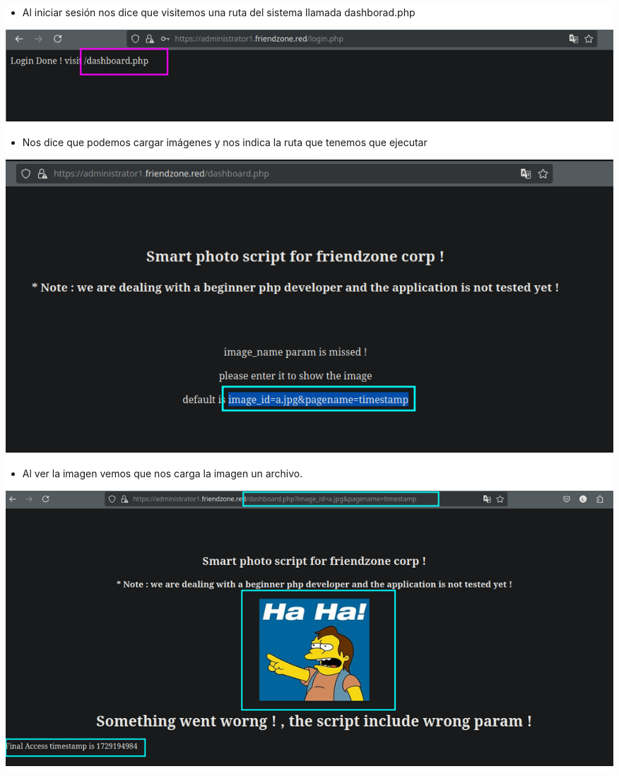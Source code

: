 * <p>Al iniciar sesión nos dice que visitemos una ruta del sistema llamada dashborad.php </p>

<img src="imgs/FriendZone1/FriendZone113.png">

* <p>Nos dice que podemos cargar imágenes y nos indica la ruta que tenemos que ejecutar</p>

<img src="imgs/FriendZone1/FriendZone114.png">

* <p>Al ver la imagen vemos que nos carga la imagen un archivo. </p>

<img src="imgs/FriendZone1/FriendZone115.png">
